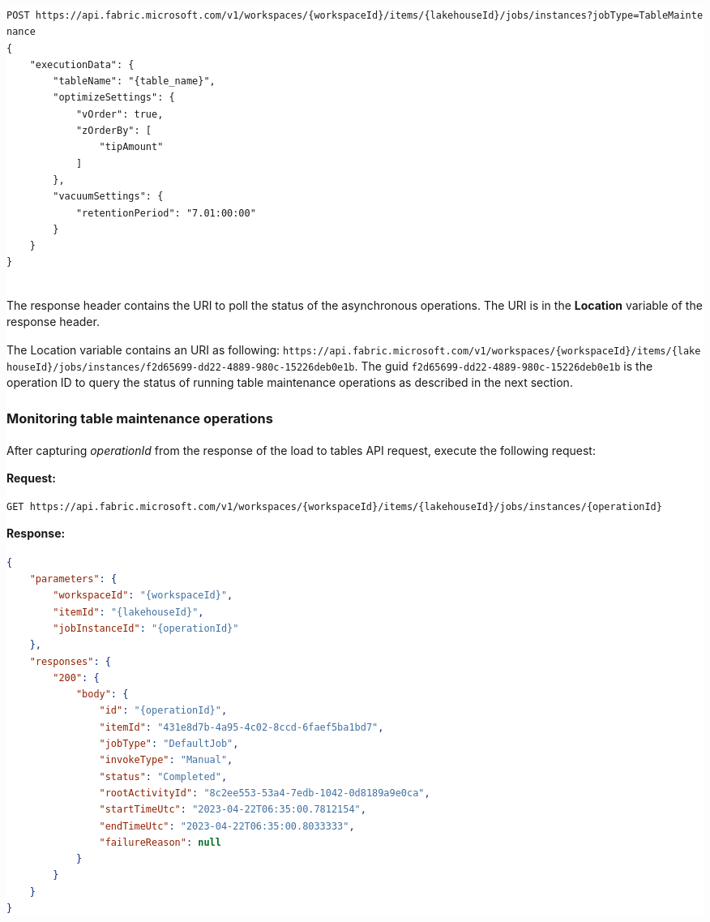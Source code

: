 ```http
POST https://api.fabric.microsoft.com/v1/workspaces/{workspaceId}/items/{lakehouseId}/jobs/instances?jobType=TableMaintenance
{
    "executionData": {
        "tableName": "{table_name}",
        "optimizeSettings": {
            "vOrder": true,
            "zOrderBy": [
                "tipAmount"
            ]
        },
        "vacuumSettings": {
            "retentionPeriod": "7.01:00:00"
        }
    }
}
 
```

The response header contains the URI to poll the status of the asynchronous operations. The URI is in the __Location__ variable of the response header.

The Location variable contains an URI as following: ``https://api.fabric.microsoft.com/v1/workspaces/{workspaceId}/items/{lakehouseId}/jobs/instances/f2d65699-dd22-4889-980c-15226deb0e1b``. The guid ``f2d65699-dd22-4889-980c-15226deb0e1b`` is the operation ID to query the status of running table maintenance operations as described in the next section.

### Monitoring table maintenance operations

After capturing *operationId* from the response of the load to tables API request, execute the following request:

**Request:**

```http
GET https://api.fabric.microsoft.com/v1/workspaces/{workspaceId}/items/{lakehouseId}/jobs/instances/{operationId}
```

**Response:**

```json
{
    "parameters": {
        "workspaceId": "{workspaceId}",
        "itemId": "{lakehouseId}",
        "jobInstanceId": "{operationId}"
    },
    "responses": {
        "200": {
            "body": {
                "id": "{operationId}",
                "itemId": "431e8d7b-4a95-4c02-8ccd-6faef5ba1bd7",
                "jobType": "DefaultJob",
                "invokeType": "Manual",
                "status": "Completed",
                "rootActivityId": "8c2ee553-53a4-7edb-1042-0d8189a9e0ca",
                "startTimeUtc": "2023-04-22T06:35:00.7812154",
                "endTimeUtc": "2023-04-22T06:35:00.8033333",
                "failureReason": null
            }
        }
    }
}
```
